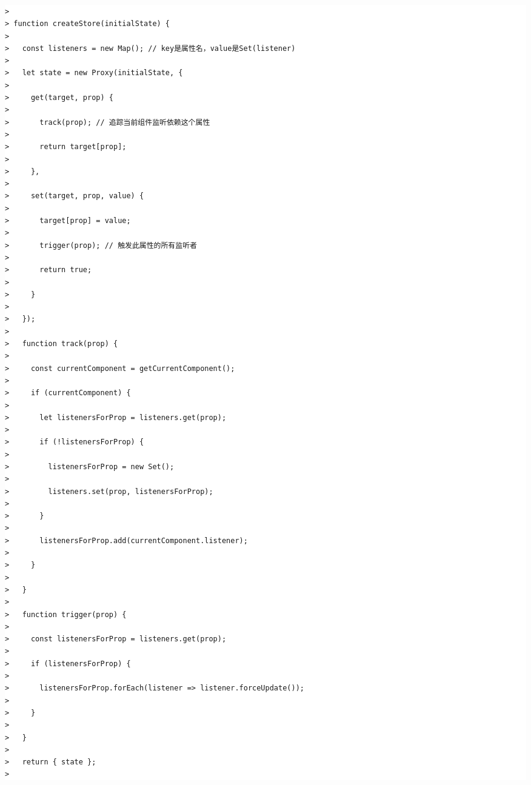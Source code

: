 ```
>
> function createStore(initialState) {
>
>   const listeners = new Map(); // key是属性名，value是Set(listener)
>
>   let state = new Proxy(initialState, {
>
>     get(target, prop) {
>
>       track(prop); // 追踪当前组件监听依赖这个属性
>
>       return target[prop];
>
>     },
>
>     set(target, prop, value) {
>
>       target[prop] = value;
>
>       trigger(prop); // 触发此属性的所有监听者
>
>       return true;
>
>     }
>
>   });
>
>   function track(prop) {
>
>     const currentComponent = getCurrentComponent();
>
>     if (currentComponent) {
>
>       let listenersForProp = listeners.get(prop);
>
>       if (!listenersForProp) {
>
>         listenersForProp = new Set();
>
>         listeners.set(prop, listenersForProp);
>
>       }
>
>       listenersForProp.add(currentComponent.listener);
>
>     }
>
>   }
>
>   function trigger(prop) {
>
>     const listenersForProp = listeners.get(prop);
>
>     if (listenersForProp) {
>
>       listenersForProp.forEach(listener => listener.forceUpdate());
>
>     }
>
>   }
>
>   return { state };
>
```